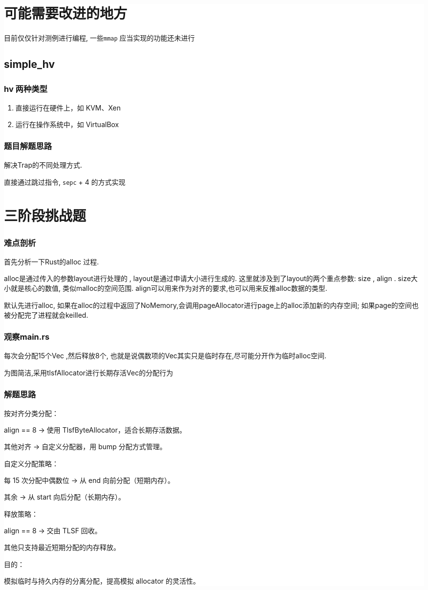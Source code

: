 
可能需要改进的地方
====

目前仅仅针对测例进行编程, 一些`mmap` 应当实现的功能还未进行

## simple_hv 

### hv 两种类型

1. 直接运行在硬件上，如 KVM、Xen

2. 运行在操作系统中，如 VirtualBox

### 题目解题思路

解决Trap的不同处理方式.

直接通过跳过指令, `sepc` + 4 的方式实现


# 三阶段挑战题

### 难点剖析

首先分析一下Rust的alloc 过程. 

alloc是通过传入的参数layout进行处理的 , layout是通过申请大小进行生成的. 这里就涉及到了layout的两个重点参数: size , align . size大小就是核心的数值, 类似malloc的空间范围. align可以用来作为对齐的要求,也可以用来反推alloc数据的类型.

默认先进行alloc, 如果在alloc的过程中返回了NoMemory,会调用pageAllocator进行page上的alloc添加新的内存空间; 如果page的空间也被分配完了进程就会keilled.

### 观察main.rs

每次会分配15个Vec ,然后释放8个, 也就是说偶数项的Vec其实只是临时存在,尽可能分开作为临时alloc空间. 

为图简洁,采用tlsfAllocator进行长期存活Vec的分配行为

### 解题思路

按对齐分类分配：

align == 8 → 使用 TlsfByteAllocator，适合长期存活数据。

其他对齐 → 自定义分配器，用 bump 分配方式管理。

自定义分配策略：

每 15 次分配中偶数位 → 从 end 向前分配（短期内存）。

其余 → 从 start 向后分配（长期内存）。

释放策略：

align == 8 → 交由 TLSF 回收。

其他只支持最近短期分配的内存释放。

目的：

模拟临时与持久内存的分离分配，提高模拟 allocator 的灵活性。

